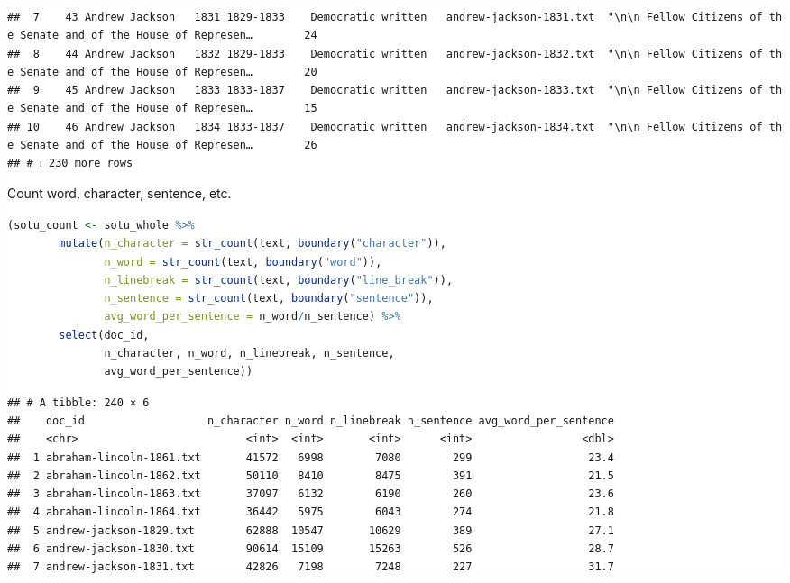     ##  7    43 Andrew Jackson   1831 1829-1833    Democratic written   andrew-jackson-1831.txt  "\n\n Fellow Citizens of the Senate and of the House of Represen…        24
    ##  8    44 Andrew Jackson   1832 1829-1833    Democratic written   andrew-jackson-1832.txt  "\n\n Fellow Citizens of the Senate and of the House of Represen…        20
    ##  9    45 Andrew Jackson   1833 1833-1837    Democratic written   andrew-jackson-1833.txt  "\n\n Fellow Citizens of the Senate and of the House of Represen…        15
    ## 10    46 Andrew Jackson   1834 1833-1837    Democratic written   andrew-jackson-1834.txt  "\n\n Fellow Citizens of the Senate and of the House of Represen…        26
    ## # ℹ 230 more rows

Count word, character, sentence, etc.

``` r
(sotu_count <- sotu_whole %>% 
        mutate(n_character = str_count(text, boundary("character")),
               n_word = str_count(text, boundary("word")),
               n_linebreak = str_count(text, boundary("line_break")),
               n_sentence = str_count(text, boundary("sentence")),
               avg_word_per_sentence = n_word/n_sentence) %>%
        select(doc_id,
               n_character, n_word, n_linebreak, n_sentence,
               avg_word_per_sentence))
```

    ## # A tibble: 240 × 6
    ##    doc_id                   n_character n_word n_linebreak n_sentence avg_word_per_sentence
    ##    <chr>                          <int>  <int>       <int>      <int>                 <dbl>
    ##  1 abraham-lincoln-1861.txt       41572   6998        7080        299                  23.4
    ##  2 abraham-lincoln-1862.txt       50110   8410        8475        391                  21.5
    ##  3 abraham-lincoln-1863.txt       37097   6132        6190        260                  23.6
    ##  4 abraham-lincoln-1864.txt       36442   5975        6043        274                  21.8
    ##  5 andrew-jackson-1829.txt        62888  10547       10629        389                  27.1
    ##  6 andrew-jackson-1830.txt        90614  15109       15263        526                  28.7
    ##  7 andrew-jackson-1831.txt        42826   7198        7248        227                  31.7
